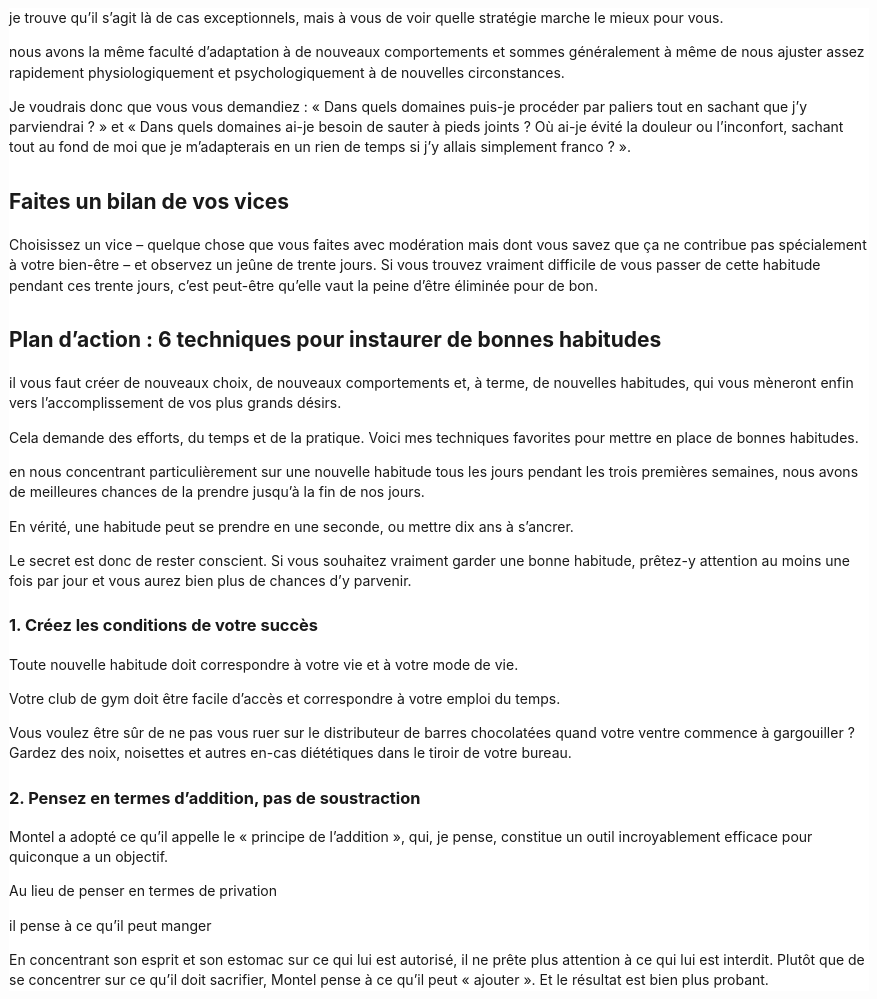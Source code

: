 je trouve qu’il s’agit là de cas exceptionnels, mais à vous de voir quelle stratégie marche le mieux pour vous.

nous avons la même faculté d’adaptation à de nouveaux comportements et sommes généralement à même de nous ajuster assez rapidement physiologiquement et psychologiquement à de nouvelles circonstances.

Je voudrais donc que vous vous demandiez : « Dans quels domaines puis-je procéder par paliers tout en sachant que j’y parviendrai ? » et « Dans quels domaines ai-je besoin de sauter à pieds joints ? Où ai-je évité la douleur ou l’inconfort, sachant tout au fond de moi que je m’adapterais en un rien de temps si j’y allais simplement franco ? ».

## Faites un bilan de vos vices

Choisissez un vice – quelque chose que vous faites avec modération mais dont vous savez que ça ne contribue pas spécialement à votre bien-être – et observez un jeûne de trente jours.
Si vous trouvez vraiment difficile de vous passer de cette habitude pendant ces trente jours, c’est peut-être qu’elle vaut la peine d’être éliminée pour de bon.

## Plan d’action : 6 techniques pour instaurer de bonnes habitudes

il vous faut créer de nouveaux choix, de nouveaux comportements et, à terme, de nouvelles habitudes, qui vous mèneront enfin vers l’accomplissement de vos plus grands désirs.

Cela demande des efforts, du temps et de la pratique. Voici mes techniques favorites pour mettre en place de bonnes habitudes.

en nous concentrant particulièrement sur une nouvelle habitude tous les jours pendant les trois premières semaines, nous avons de meilleures chances de la prendre jusqu’à la fin de nos jours.

En vérité, une habitude peut se prendre en une seconde, ou mettre dix ans à s’ancrer.

Le secret est donc de rester conscient. Si vous souhaitez vraiment garder une bonne habitude, prêtez-y attention au moins une fois par jour et vous aurez bien plus de chances d’y parvenir.

### 1. Créez les conditions de votre succès

Toute nouvelle habitude doit correspondre à votre vie et à votre mode de vie.

Votre club de gym doit être facile d’accès et correspondre à votre emploi du temps.

Vous voulez être sûr de ne pas vous ruer sur le distributeur de barres chocolatées quand votre ventre commence à gargouiller ? Gardez des noix, noisettes et autres en-cas diététiques dans le tiroir de votre bureau.

### 2. Pensez en termes d’addition, pas de soustraction

Montel a adopté ce qu’il appelle le « principe de l’addition », qui, je pense, constitue un outil incroyablement efficace pour quiconque a un objectif.

Au lieu de penser en termes de privation

il pense à ce qu’il peut manger

En concentrant son esprit et son estomac sur ce qui lui est autorisé, il ne prête plus attention à ce qui lui est interdit. Plutôt que de se concentrer sur ce qu’il doit sacrifier, Montel pense à ce qu’il peut « ajouter ». Et le résultat est bien plus probant.
